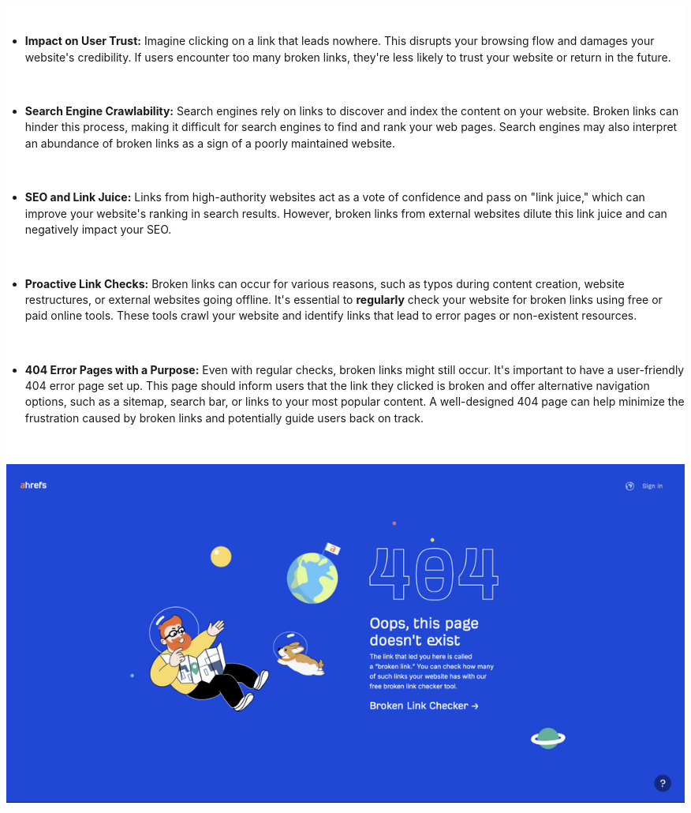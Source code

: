 &nbsp;

-   **Impact on User Trust:** Imagine clicking on a link that leads nowhere. This disrupts your browsing flow and damages your website's credibility. If users encounter too many broken links, they're less likely to trust your website or return in the future.

&nbsp;

-   **Search Engine Crawlability:** Search engines rely on links to discover and index the content on your website. Broken links can hinder this process, making it difficult for search engines to find and rank your web pages. Search engines may also interpret an abundance of broken links as a sign of a poorly maintained website.

&nbsp;

-   **SEO and Link Juice:** Links from high-authority websites act as a vote of confidence and pass on "link juice," which can improve your website's ranking in search results. However, broken links from external websites dilute this link juice and can negatively impact your SEO.

&nbsp;

-   **Proactive Link Checks:** Broken links can occur for various reasons, such as typos during content creation, website restructures, or external websites going offline. It's essential to **regularly** check your website for broken links using free or paid online tools. These tools crawl your website and identify links that lead to error pages or non-existent resources.

&nbsp;

-   **404 Error Pages with a Purpose:** Even with regular checks, broken links might still occur. It's important to have a user-friendly 404 error page set up. This page should inform users that the link they clicked is broken and offer alternative navigation options, such as a sitemap, search bar, or links to your most popular content. A well-designed 404 page can help minimize the frustration caused by broken links and potentially guide users back on track.

&nbsp;

![seo](https://raw.githubusercontent.com/brianhorizongrt/devlog/main/seo-web-design-driving-traffic-and-boosting-rankings/9.jpeg)
